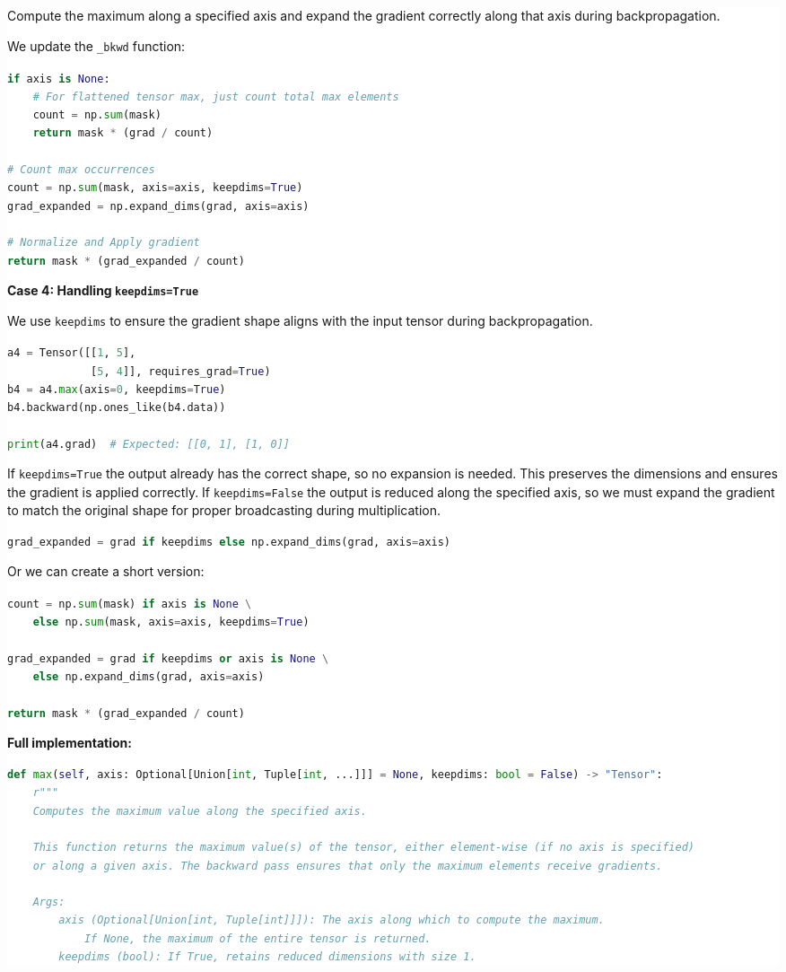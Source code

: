 Compute the maximum along a specified axis and expand the gradient correctly along that axis during backpropagation.

We update the `_bkwd` function:

```python
if axis is None:
    # For flattened tensor max, just count total max elements
    count = np.sum(mask)
    return mask * (grad / count)

# Count max occurrences
count = np.sum(mask, axis=axis, keepdims=True)
grad_expanded = np.expand_dims(grad, axis=axis)

# Normalize and Apply gradient
return mask * (grad_expanded / count)
```

**Case 4: Handling `keepdims=True`**

We use `keepdims` to ensure the gradient shape aligns with the input tensor during backpropagation. 

```python
a4 = Tensor([[1, 5],
             [5, 4]], requires_grad=True)
b4 = a4.max(axis=0, keepdims=True)
b4.backward(np.ones_like(b4.data))

print(a4.grad)  # Expected: [[0, 1], [1, 0]]
```

If `keepdims=True` the output already has the correct shape, so no expansion is needed. This preserves the dimensions and ensures the gradient is applied correctly. If `keepdims=False` the output is reduced along the specified axis, so we must expand the gradient to match the original shape for proper broadcasting during multiplication.

```python
grad_expanded = grad if keepdims else np.expand_dims(grad, axis=axis)
```

Or we can create a short version:

```python
count = np.sum(mask) if axis is None \
    else np.sum(mask, axis=axis, keepdims=True)

grad_expanded = grad if keepdims or axis is None \
    else np.expand_dims(grad, axis=axis)

return mask * (grad_expanded / count)
```

**Full implementation:**

```python
def max(self, axis: Optional[Union[int, Tuple[int, ...]]] = None, keepdims: bool = False) -> "Tensor":
    r"""
    Computes the maximum value along the specified axis.

    This function returns the maximum value(s) of the tensor, either element-wise (if no axis is specified) 
    or along a given axis. The backward pass ensures that only the maximum elements receive gradients.

    Args:
        axis (Optional[Union[int, Tuple[int]]]): The axis along which to compute the maximum.
            If None, the maximum of the entire tensor is returned.
        keepdims (bool): If True, retains reduced dimensions with size 1.
```